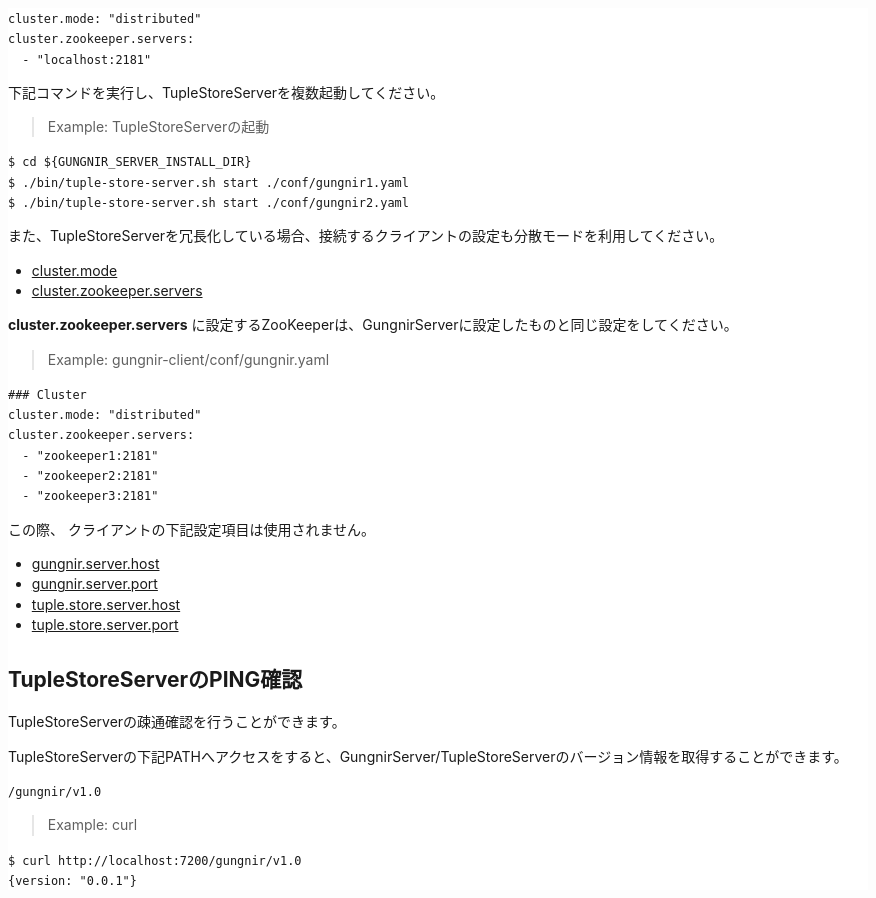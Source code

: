     cluster.mode: "distributed"
    cluster.zookeeper.servers:
      - "localhost:2181"


下記コマンドを実行し、TupleStoreServerを複数起動してください。

> Example: TupleStoreServerの起動
>
    $ cd ${GUNGNIR_SERVER_INSTALL_DIR}
    $ ./bin/tuple-store-server.sh start ./conf/gungnir1.yaml
    $ ./bin/tuple-store-server.sh start ./conf/gungnir2.yaml

また、TupleStoreServerを冗長化している場合、接続するクライアントの設定も分散モードを利用してください。

* [cluster.mode](config.html#c.cluster.mode)
* [cluster.zookeeper.servers](config.html#c.cluster.zookeeper.servers)

**cluster.zookeeper.servers** に設定するZooKeeperは、GungnirServerに設定したものと同じ設定をしてください。

> Example: gungnir-client/conf/gungnir.yaml
>
    ### Cluster
    cluster.mode: "distributed"
    cluster.zookeeper.servers:
      - "zookeeper1:2181"
      - "zookeeper2:2181"
      - "zookeeper3:2181"

この際、 クライアントの下記設定項目は使用されません。

* [gungnir.server.host](config.html#c.gungnir.server.host)
* [gungnir.server.port](config.html#c.gungnir.server.port)
* [tuple.store.server.host](config.html#c.tuple.store.server.host)
* [tuple.store.server.port](config.html#c.tuple.store.server.port)


## TupleStoreServerのPING確認 <a name="pingts" class="anchor"></a>

TupleStoreServerの疎通確認を行うことができます。

TupleStoreServerの下記PATHへアクセスをすると、GungnirServer/TupleStoreServerのバージョン情報を取得することができます。

    /gungnir/v1.0

> Example: curl
>
    $ curl http://localhost:7200/gungnir/v1.0
    {version: "0.0.1"}

